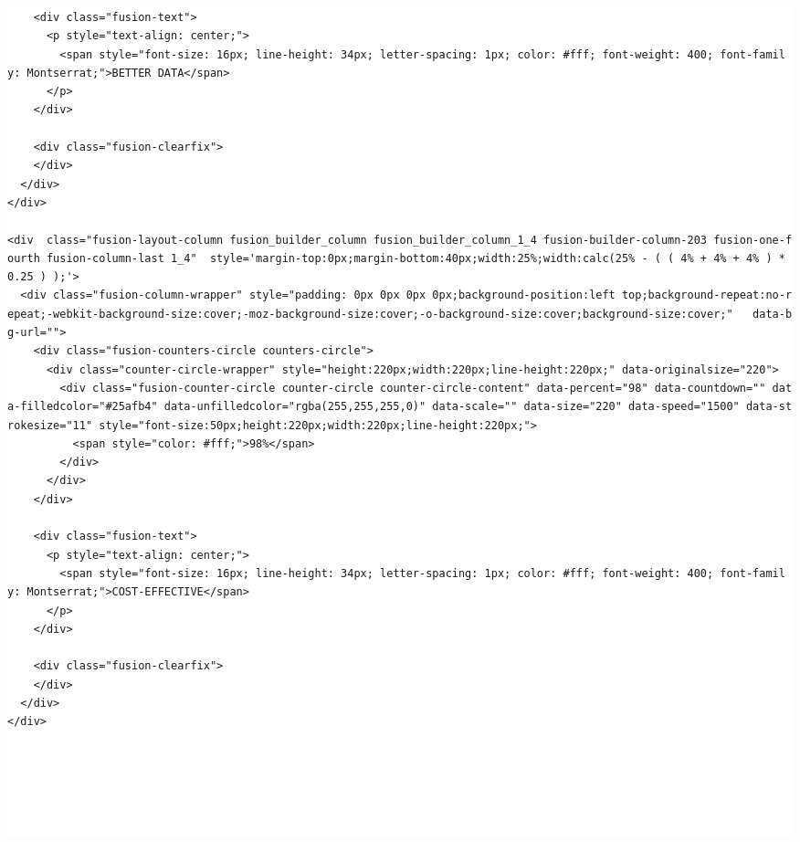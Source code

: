         <div class="fusion-text">
          <p style="text-align: center;">
            <span style="font-size: 16px; line-height: 34px; letter-spacing: 1px; color: #fff; font-weight: 400; font-family: Montserrat;">BETTER DATA</span>
          </p>
        </div>
        
        <div class="fusion-clearfix">
        </div>
      </div>
    </div>
    
    <div  class="fusion-layout-column fusion_builder_column fusion_builder_column_1_4 fusion-builder-column-203 fusion-one-fourth fusion-column-last 1_4"  style='margin-top:0px;margin-bottom:40px;width:25%;width:calc(25% - ( ( 4% + 4% + 4% ) * 0.25 ) );'>
      <div class="fusion-column-wrapper" style="padding: 0px 0px 0px 0px;background-position:left top;background-repeat:no-repeat;-webkit-background-size:cover;-moz-background-size:cover;-o-background-size:cover;background-size:cover;"   data-bg-url="">
        <div class="fusion-counters-circle counters-circle">
          <div class="counter-circle-wrapper" style="height:220px;width:220px;line-height:220px;" data-originalsize="220">
            <div class="fusion-counter-circle counter-circle counter-circle-content" data-percent="98" data-countdown="" data-filledcolor="#25afb4" data-unfilledcolor="rgba(255,255,255,0)" data-scale="" data-size="220" data-speed="1500" data-strokesize="11" style="font-size:50px;height:220px;width:220px;line-height:220px;">
              <span style="color: #fff;">98%</span>
            </div>
          </div>
        </div>
        
        <div class="fusion-text">
          <p style="text-align: center;">
            <span style="font-size: 16px; line-height: 34px; letter-spacing: 1px; color: #fff; font-weight: 400; font-family: Montserrat;">COST-EFFECTIVE</span>
          </p>
        </div>
        
        <div class="fusion-clearfix">
        </div>
      </div>
    </div>
  </div>
</div>

<div class="fusion-fullwidth fullwidth-box nonhundred-percent-fullwidth non-hundred-percent-height-scrolling"  style='background-color: rgba(255,255,255,0);background-position: center center;background-repeat: no-repeat;padding-top:100px;padding-right:30px;padding-bottom:0px;padding-left:30px;'>
  <div class="fusion-builder-row fusion-row ">
    <div  class="fusion-layout-column fusion_builder_column fusion_builder_column_1_6 fusion-builder-column-204 fusion-one-sixth fusion-column-first 1_6"  style='margin-top:0px;margin-bottom:0px;width:16.66%;width:calc(16.66% - ( ( 4% + 4% ) * 0.1666 ) );margin-right: 4%;'>
      <div class="fusion-column-wrapper" style="padding: 0px 0px 0px 0px;background-position:left top;background-repeat:no-repeat;-webkit-background-size:cover;-moz-background-size:cover;-o-background-size:cover;background-size:cover;"   data-bg-url="">
        <div class="fusion-clearfix">
        </div>
      </div>
    </div>
    